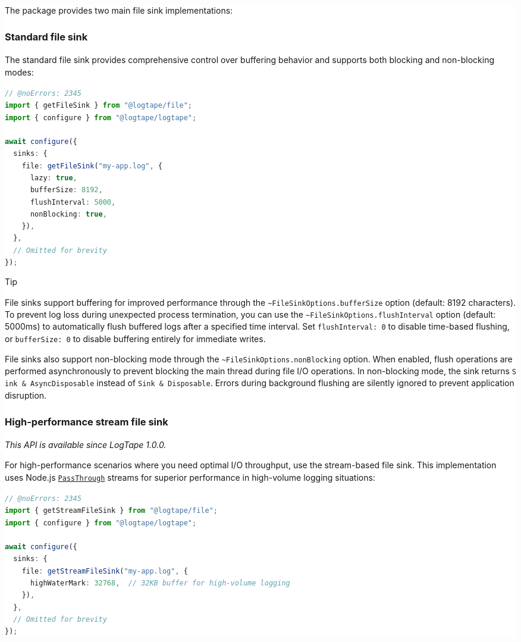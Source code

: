 The package provides two main file sink implementations:

### Standard file sink

The standard file sink provides comprehensive control over buffering behavior
and supports both blocking and non-blocking modes:

~~~~ typescript twoslash
// @noErrors: 2345
import { getFileSink } from "@logtape/file";
import { configure } from "@logtape/logtape";

await configure({
  sinks: {
    file: getFileSink("my-app.log", {
      lazy: true,
      bufferSize: 8192,
      flushInterval: 5000,
      nonBlocking: true,
    }),
  },
  // Omitted for brevity
});
~~~~

> [!TIP]
> File sinks support buffering for improved performance through
> the `~FileSinkOptions.bufferSize` option (default: 8192 characters).
> To prevent log loss during unexpected process termination, you can use
> the `~FileSinkOptions.flushInterval` option (default: 5000ms) to
> automatically flush buffered logs after a specified time interval.
> Set `flushInterval: 0` to disable time-based flushing, or `bufferSize: 0` to
> disable buffering entirely for immediate writes.
>
> File sinks also support non-blocking mode through the `~FileSinkOptions.nonBlocking`
> option. When enabled, flush operations are performed asynchronously to prevent
> blocking the main thread during file I/O operations. In non-blocking mode,
> the sink returns `Sink & AsyncDisposable` instead of `Sink & Disposable`.
> Errors during background flushing are silently ignored to prevent
> application disruption.

### High-performance stream file sink

*This API is available since LogTape 1.0.0.*

For high-performance scenarios where you need optimal I/O throughput, use the
stream-based file sink. This implementation uses Node.js [`PassThrough`] streams
for superior performance in high-volume logging situations:

~~~~ typescript twoslash
// @noErrors: 2345
import { getStreamFileSink } from "@logtape/file";
import { configure } from "@logtape/logtape";

await configure({
  sinks: {
    file: getStreamFileSink("my-app.log", {
      highWaterMark: 32768,  // 32KB buffer for high-volume logging
    }),
  },
  // Omitted for brevity
});
~~~~


[`console.debug()`]: https://developer.mozilla.org/en-US/docs/Web/API/console/debug_static
[`console.info()`]: https://developer.mozilla.org/en-US/docs/Web/API/console/info_static
[`console.warn()`]: https://developer.mozilla.org/en-US/docs/Web/API/console/warn_static
[`console.error()`]: https://developer.mozilla.org/en-US/docs/Web/API/console/error_static
[you can use some styles]: https://developer.mozilla.org/en-US/docs/Web/API/console#styling_console_output
[`WritableStream`]: https://developer.mozilla.org/en-US/docs/Web/API/WritableStream
[`Writable`]: https://nodejs.org/api/stream.html#class-streamwritable
[`Writable.toWeb()`]: https://nodejs.org/api/stream.html#streamwritabletowebstreamwritable
[`PassThrough`]: https://nodejs.org/api/stream.html#class-streampassthrough
[JSON Lines]: https://jsonlines.org/
[OpenTelemetry]: https://opentelemetry.io/
[`LoggerProvider`]: https://open-telemetry.github.io/opentelemetry-js/classes/_opentelemetry_sdk_logs.LoggerProvider.html
[Sentry]: https://sentry.io/
[RFC 5424]: https://tools.ietf.org/html/rfc5424
[Deno's native FFI]: https://docs.deno.com/runtime/fundamentals/ffi/
[koffi]: https://koffi.dev/
[Bun's native FFI]: https://bun.sh/docs/api/ffi
[ECMAScript Explicit Resource Management]: https://github.com/tc39/proposal-explicit-resource-management
[`ctx.waitUntil()`]: https://developers.cloudflare.com/workers/runtime-apis/context/#waituntil